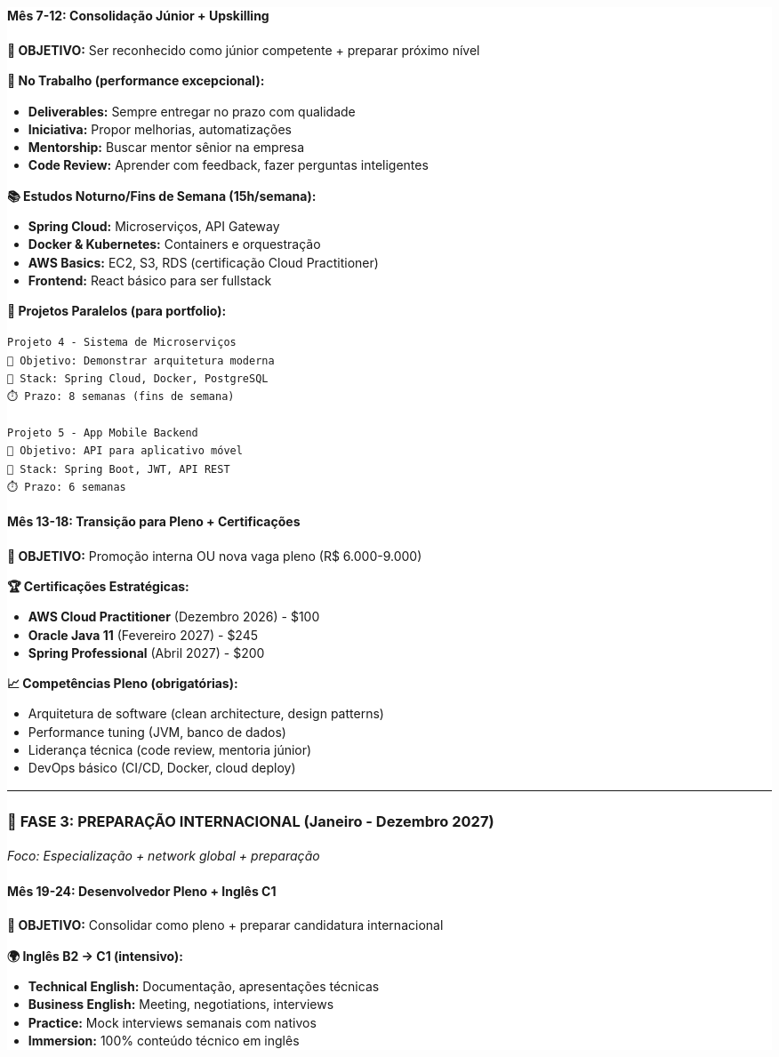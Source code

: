 #### **Mês 7-12: Consolidação Júnior + Upskilling**

**🎯 OBJETIVO:** Ser reconhecido como júnior competente + preparar próximo nível

**💼 No Trabalho (performance excepcional):**
- **Deliverables:** Sempre entregar no prazo com qualidade
- **Iniciativa:** Propor melhorias, automatizações
- **Mentorship:** Buscar mentor sênior na empresa
- **Code Review:** Aprender com feedback, fazer perguntas inteligentes

**📚 Estudos Noturno/Fins de Semana (15h/semana):**
- **Spring Cloud:** Microserviços, API Gateway
- **Docker & Kubernetes:** Containers e orquestração
- **AWS Basics:** EC2, S3, RDS (certificação Cloud Practitioner)
- **Frontend:** React básico para ser fullstack

**💼 Projetos Paralelos (para portfolio):**
```
Projeto 4 - Sistema de Microserviços
🎯 Objetivo: Demonstrar arquitetura moderna
📁 Stack: Spring Cloud, Docker, PostgreSQL
⏱️ Prazo: 8 semanas (fins de semana)

Projeto 5 - App Mobile Backend
🎯 Objetivo: API para aplicativo móvel
📁 Stack: Spring Boot, JWT, API REST
⏱️ Prazo: 6 semanas
```

#### **Mês 13-18: Transição para Pleno + Certificações**

**🎯 OBJETIVO:** Promoção interna OU nova vaga pleno (R$ 6.000-9.000)

**🏆 Certificações Estratégicas:**
- **AWS Cloud Practitioner** (Dezembro 2026) - $100
- **Oracle Java 11** (Fevereiro 2027) - $245
- **Spring Professional** (Abril 2027) - $200

**📈 Competências Pleno (obrigatórias):**
- Arquitetura de software (clean architecture, design patterns)
- Performance tuning (JVM, banco de dados)
- Liderança técnica (code review, mentoria júnior)
- DevOps básico (CI/CD, Docker, cloud deploy)

---

### 📅 **FASE 3: PREPARAÇÃO INTERNACIONAL (Janeiro - Dezembro 2027)**
*Foco: Especialização + network global + preparação*

#### **Mês 19-24: Desenvolvedor Pleno + Inglês C1**

**🎯 OBJETIVO:** Consolidar como pleno + preparar candidatura internacional

**🌍 Inglês B2 → C1 (intensivo):**
- **Technical English:** Documentação, apresentações técnicas
- **Business English:** Meeting, negotiations, interviews
- **Practice:** Mock interviews semanais com nativos
- **Immersion:** 100% conteúdo técnico em inglês
